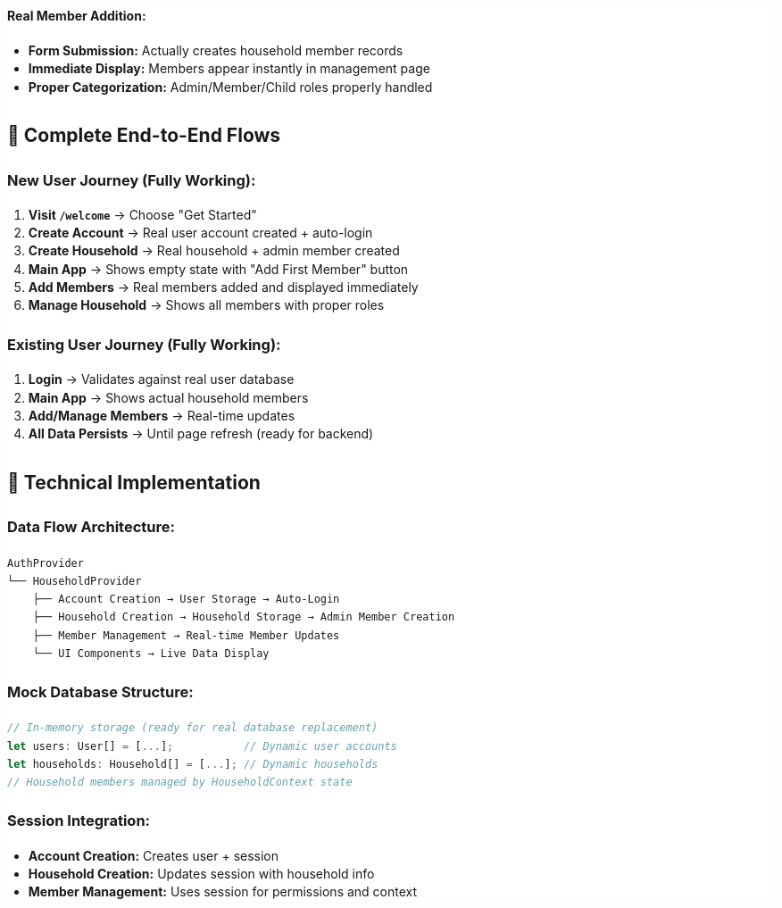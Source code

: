 #### **Real Member Addition:**

- **Form Submission:** Actually creates household member records
- **Immediate Display:** Members appear instantly in management page
- **Proper Categorization:** Admin/Member/Child roles properly handled

## 🚀 **Complete End-to-End Flows**

### **New User Journey (Fully Working):**

1. **Visit `/welcome`** → Choose "Get Started"
2. **Create Account** → Real user account created + auto-login
3. **Create Household** → Real household + admin member created
4. **Main App** → Shows empty state with "Add First Member" button
5. **Add Members** → Real members added and displayed immediately
6. **Manage Household** → Shows all members with proper roles

### **Existing User Journey (Fully Working):**

1. **Login** → Validates against real user database
2. **Main App** → Shows actual household members
3. **Add/Manage Members** → Real-time updates
4. **All Data Persists** → Until page refresh (ready for backend)

## 🔧 **Technical Implementation**

### **Data Flow Architecture:**

```
AuthProvider
└── HouseholdProvider
    ├── Account Creation → User Storage → Auto-Login
    ├── Household Creation → Household Storage → Admin Member Creation
    ├── Member Management → Real-time Member Updates
    └── UI Components → Live Data Display
```

### **Mock Database Structure:**

```typescript
// In-memory storage (ready for real database replacement)
let users: User[] = [...];           // Dynamic user accounts
let households: Household[] = [...]; // Dynamic households
// Household members managed by HouseholdContext state
```

### **Session Integration:**

- **Account Creation:** Creates user + session
- **Household Creation:** Updates session with household info
- **Member Management:** Uses session for permissions and context
